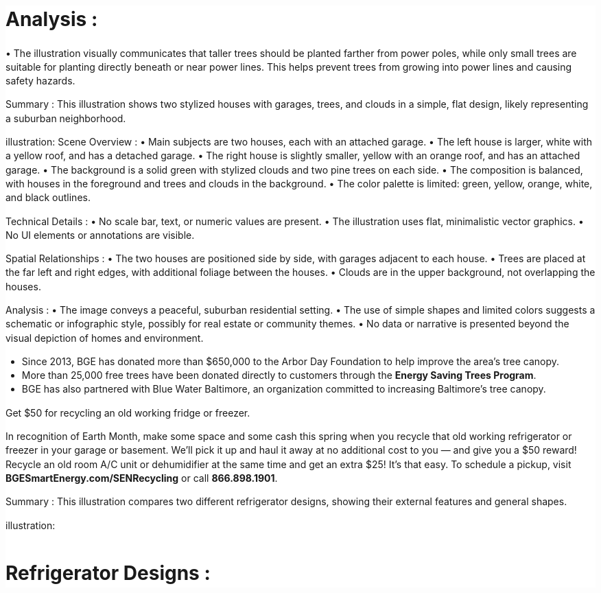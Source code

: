 # Analysis :
  • The illustration visually communicates that taller trees should be planted farther from power poles, while only small trees are suitable for planting directly beneath or near power lines. This helps prevent trees from growing into power lines and causing safety hazards. 

Summary : This illustration shows two stylized houses with garages, trees, and clouds in a simple, flat design, likely representing a suburban neighborhood.

illustration:
Scene Overview :
  • Main subjects are two houses, each with an attached garage.
  • The left house is larger, white with a yellow roof, and has a detached garage.
  • The right house is slightly smaller, yellow with an orange roof, and has an attached garage.
  • The background is a solid green with stylized clouds and two pine trees on each side.
  • The composition is balanced, with houses in the foreground and trees and clouds in the background.
  • The color palette is limited: green, yellow, orange, white, and black outlines.

Technical Details :
  • No scale bar, text, or numeric values are present.
  • The illustration uses flat, minimalistic vector graphics.
  • No UI elements or annotations are visible.

Spatial Relationships :
  • The two houses are positioned side by side, with garages adjacent to each house.
  • Trees are placed at the far left and right edges, with additional foliage between the houses.
  • Clouds are in the upper background, not overlapping the houses.

Analysis :
  • The image conveys a peaceful, suburban residential setting.
  • The use of simple shapes and limited colors suggests a schematic or infographic style, possibly for real estate or community themes.
  • No data or narrative is presented beyond the visual depiction of homes and environment. 

- Since 2013, BGE has donated more than $650,000 to the Arbor Day Foundation to help improve the area’s tree canopy.
- More than 25,000 free trees have been donated directly to customers through the **Energy Saving Trees Program**.
- BGE has also partnered with Blue Water Baltimore, an organization committed to increasing Baltimore’s tree canopy. 

Get $50 for recycling an old working fridge or freezer.

In recognition of Earth Month, make some space and some cash this spring when you recycle that old working refrigerator or freezer in your garage or basement. We’ll pick it up and haul it away at no additional cost to you — and give you a $50 reward! Recycle an old room A/C unit or dehumidifier at the same time and get an extra $25! It’s that easy. To schedule a pickup, visit **BGESmartEnergy.com/SENRecycling** or call **866.898.1901**. 

Summary : This illustration compares two different refrigerator designs, showing their external features and general shapes.

illustration:
# Refrigerator Designs :
